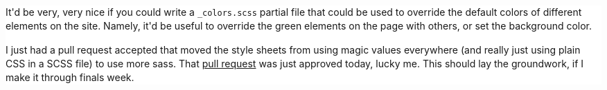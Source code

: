 It'd be very, very nice if you could write a `_colors.scss` partial file that
could be used to override the default colors of different elements on the site.
Namely, it'd be useful to override the green elements on the page with others,
or set the background color.

I just had a pull request accepted that moved the style sheets from using magic
values everywhere (and really just using plain CSS in a SCSS file) to use more
sass. That [pull request](https://github.com/pages-themes/hacker/pull/18) was
just approved today, lucky me. This should lay the groundwork, if I make it
through finals week.
